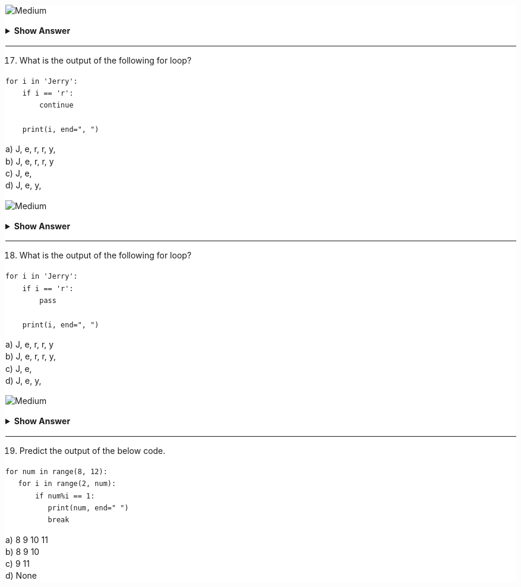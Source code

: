 ![Medium](https://github.com/revaturelabs/interviewquestions/blob/dev/ComplexityTags/Medium%20(2).svg)

<details><summary> <b>Show Answer</b> </summary></details>
  
---
17. What is the output of the following for loop?
  
```python3 
for i in 'Jerry':
    if i == 'r':
        continue
    
    print(i, end=", ")
```
a) J, e, r, r, y,   
b) J, e, r, r, y  
c) J, e,  
d) J, e, y,  

![Medium](https://github.com/revaturelabs/interviewquestions/blob/dev/ComplexityTags/Medium%20(2).svg)

<details><summary> <b>Show Answer</b> </summary></details>
  
---
18. What is the output of the following for loop?
```python3
for i in 'Jerry':
    if i == 'r':
        pass
      
    print(i, end=", ")
```
a) J, e, r, r, y   
b) J, e, r, r, y,  
c) J, e,  
d) J, e, y,  
 
![Medium](https://github.com/revaturelabs/interviewquestions/blob/dev/ComplexityTags/Medium%20(2).svg)

<details><summary> <b>Show Answer</b> </summary></details>
  
--- 
19. Predict the output of the below code.
```python3
for num in range(8, 12):
   for i in range(2, num):
       if num%i == 1:
          print(num, end=" ")
          break
```
a) 8 9 10 11   
b) 8 9 10   
c) 9 11  
d) None  
